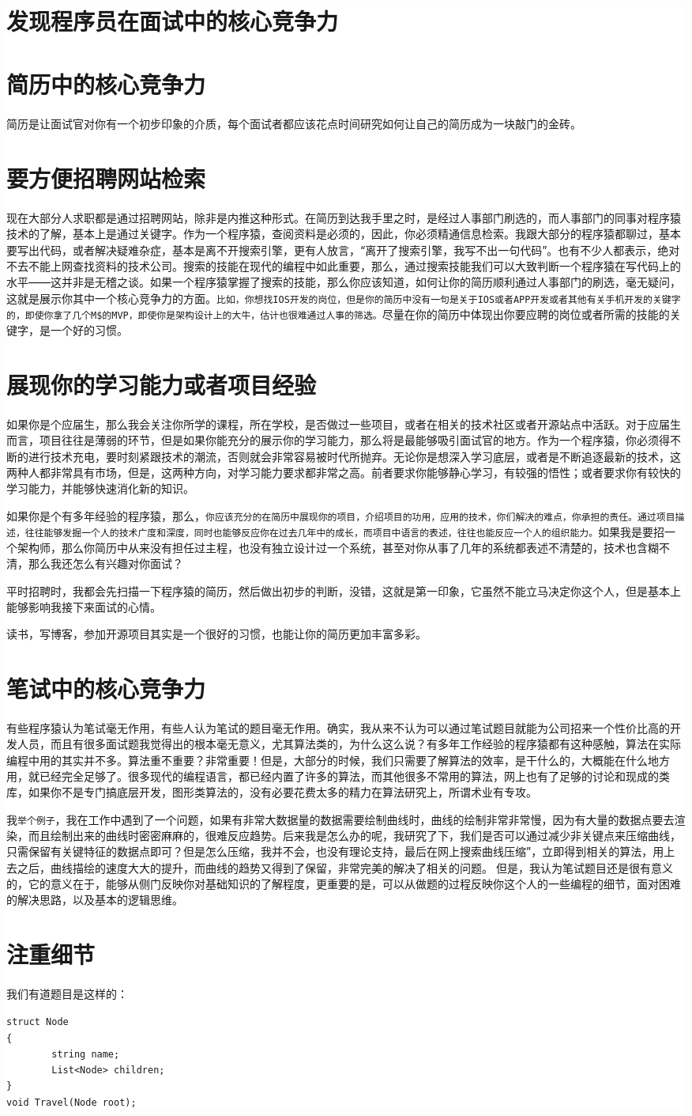 # 发现程序员在面试中的核心竞争力

# 简历中的核心竞争力
简历是让面试官对你有一个初步印象的介质，每个面试者都应该花点时间研究如何让自己的简历成为一块敲门的金砖。
# 要方便招聘网站检索
现在大部分人求职都是通过招聘网站，除非是内推这种形式。在简历到达我手里之时，是经过人事部门刷选的，而人事部门的同事对程序猿技术的了解，基本上是通过关键字。作为一个程序猿，查阅资料是必须的，因此，你必须精通信息检索。我跟大部分的程序猿都聊过，基本要写出代码，或者解决疑难杂症，基本是离不开搜索引擎，更有人放言，“离开了搜索引擎，我写不出一句代码”。也有不少人都表示，绝对不去不能上网查找资料的技术公司。搜索的技能在现代的编程中如此重要，那么，通过搜索技能我们可以大致判断一个程序猿在写代码上的水平——这并非是无稽之谈。如果一个程序猿掌握了搜索的技能，那么你应该知道，如何让你的简历顺利通过人事部门的刷选，毫无疑问，这就是展示你其中一个核心竞争力的方面。`比如，你想找IOS开发的岗位，但是你的简历中没有一句是关于IOS或者APP开发或者其他有关手机开发的关键字的，即使你拿了几个M$的MVP，即使你是架构设计上的大牛，估计也很难通过人事的筛选。`尽量在你的简历中体现出你要应聘的岗位或者所需的技能的关键字，是一个好的习惯。
# 展现你的学习能力或者项目经验
如果你是个应届生，那么我会关注你所学的课程，所在学校，是否做过一些项目，或者在相关的技术社区或者开源站点中活跃。对于应届生而言，项目往往是薄弱的环节，但是如果你能充分的展示你的学习能力，那么将是最能够吸引面试官的地方。作为一个程序猿，你必须得不断的进行技术充电，要时刻紧跟技术的潮流，否则就会非常容易被时代所抛弃。无论你是想深入学习底层，或者是不断追逐最新的技术，这两种人都非常具有市场，但是，这两种方向，对学习能力要求都非常之高。前者要求你能够静心学习，有较强的悟性；或者要求你有较快的学习能力，并能够快速消化新的知识。

如果你是个有多年经验的程序猿，那么，`你应该充分的在简历中展现你的项目，介绍项目的功用，应用的技术，你们解决的难点，你承担的责任。通过项目描述，往往能够发掘一个人的技术广度和深度，同时也能够反应你在过去几年中的成长，而项目中语言的表述，往往也能反应一个人的组织能力。`如果我是要招一个架构师，那么你简历中从来没有担任过主程，也没有独立设计过一个系统，甚至对你从事了几年的系统都表述不清楚的，技术也含糊不清，那么我还怎么有兴趣对你面试？

平时招聘时，我都会先扫描一下程序猿的简历，然后做出初步的判断，没错，这就是第一印象，它虽然不能立马决定你这个人，但是基本上能够影响我接下来面试的心情。

读书，写博客，参加开源项目其实是一个很好的习惯，也能让你的简历更加丰富多彩。

# 笔试中的核心竞争力
有些程序猿认为笔试毫无作用，有些人认为笔试的题目毫无作用。确实，我从来不认为可以通过笔试题目就能为公司招来一个性价比高的开发人员，而且有很多面试题我觉得出的根本毫无意义，尤其算法类的，为什么这么说？有多年工作经验的程序猿都有这种感触，算法在实际编程中用的其实并不多。算法重不重要？非常重要！但是，大部分的时候，我们只需要了解算法的效率，是干什么的，大概能在什么地方用，就已经完全足够了。很多现代的编程语言，都已经内置了许多的算法，而其他很多不常用的算法，网上也有了足够的讨论和现成的类库，如果你不是专门搞底层开发，图形类算法的，没有必要花费太多的精力在算法研究上，所谓术业有专攻。

我`举个例子`，我在工作中遇到了一个问题，如果有非常大数据量的数据需要绘制曲线时，曲线的绘制非常非常慢，因为有大量的数据点要去渲染，而且绘制出来的曲线时密密麻麻的，很难反应趋势。后来我是怎么办的呢，我研究了下，我们是否可以通过减少非关键点来压缩曲线，只需保留有关键特征的数据点即可？但是怎么压缩，我并不会，也没有理论支持，最后在网上搜索曲线压缩”，立即得到相关的算法，用上去之后，曲线描绘的速度大大的提升，而曲线的趋势又得到了保留，非常完美的解决了相关的问题。
但是，我认为笔试题目还是很有意义的，它的意义在于，能够从侧门反映你对基础知识的了解程度，更重要的是，可以从做题的过程反映你这个人的一些编程的细节，面对困难的解决思路，以及基本的逻辑思维。


# 注重细节
我们有道题目是这样的：
```
struct Node
{
        string name;
        List<Node> children;
}
void Travel(Node root);
```

